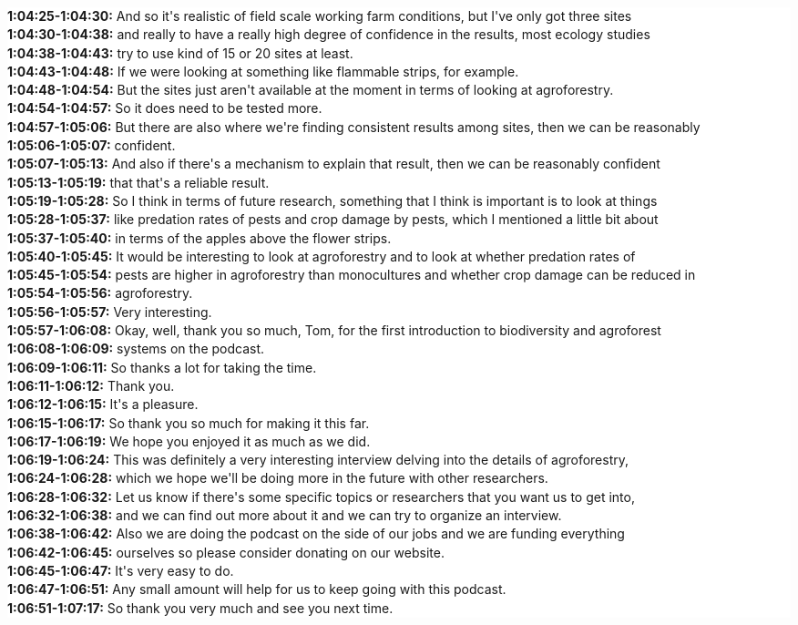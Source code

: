 **1:04:25-1:04:30:**  And so it's realistic of field scale working farm conditions, but I've only got three sites  
**1:04:30-1:04:38:**  and really to have a really high degree of confidence in the results, most ecology studies  
**1:04:38-1:04:43:**  try to use kind of 15 or 20 sites at least.  
**1:04:43-1:04:48:**  If we were looking at something like flammable strips, for example.  
**1:04:48-1:04:54:**  But the sites just aren't available at the moment in terms of looking at agroforestry.  
**1:04:54-1:04:57:**  So it does need to be tested more.  
**1:04:57-1:05:06:**  But there are also where we're finding consistent results among sites, then we can be reasonably  
**1:05:06-1:05:07:**  confident.  
**1:05:07-1:05:13:**  And also if there's a mechanism to explain that result, then we can be reasonably confident  
**1:05:13-1:05:19:**  that that's a reliable result.  
**1:05:19-1:05:28:**  So I think in terms of future research, something that I think is important is to look at things  
**1:05:28-1:05:37:**  like predation rates of pests and crop damage by pests, which I mentioned a little bit about  
**1:05:37-1:05:40:**  in terms of the apples above the flower strips.  
**1:05:40-1:05:45:**  It would be interesting to look at agroforestry and to look at whether predation rates of  
**1:05:45-1:05:54:**  pests are higher in agroforestry than monocultures and whether crop damage can be reduced in  
**1:05:54-1:05:56:**  agroforestry.  
**1:05:56-1:05:57:**  Very interesting.  
**1:05:57-1:06:08:**  Okay, well, thank you so much, Tom, for the first introduction to biodiversity and agroforest  
**1:06:08-1:06:09:**  systems on the podcast.  
**1:06:09-1:06:11:**  So thanks a lot for taking the time.  
**1:06:11-1:06:12:**  Thank you.  
**1:06:12-1:06:15:**  It's a pleasure.  
**1:06:15-1:06:17:**  So thank you so much for making it this far.  
**1:06:17-1:06:19:**  We hope you enjoyed it as much as we did.  
**1:06:19-1:06:24:**  This was definitely a very interesting interview delving into the details of agroforestry,  
**1:06:24-1:06:28:**  which we hope we'll be doing more in the future with other researchers.  
**1:06:28-1:06:32:**  Let us know if there's some specific topics or researchers that you want us to get into,  
**1:06:32-1:06:38:**  and we can find out more about it and we can try to organize an interview.  
**1:06:38-1:06:42:**  Also we are doing the podcast on the side of our jobs and we are funding everything  
**1:06:42-1:06:45:**  ourselves so please consider donating on our website.  
**1:06:45-1:06:47:**  It's very easy to do.  
**1:06:47-1:06:51:**  Any small amount will help for us to keep going with this podcast.  
**1:06:51-1:07:17:**  So thank you very much and see you next time.  